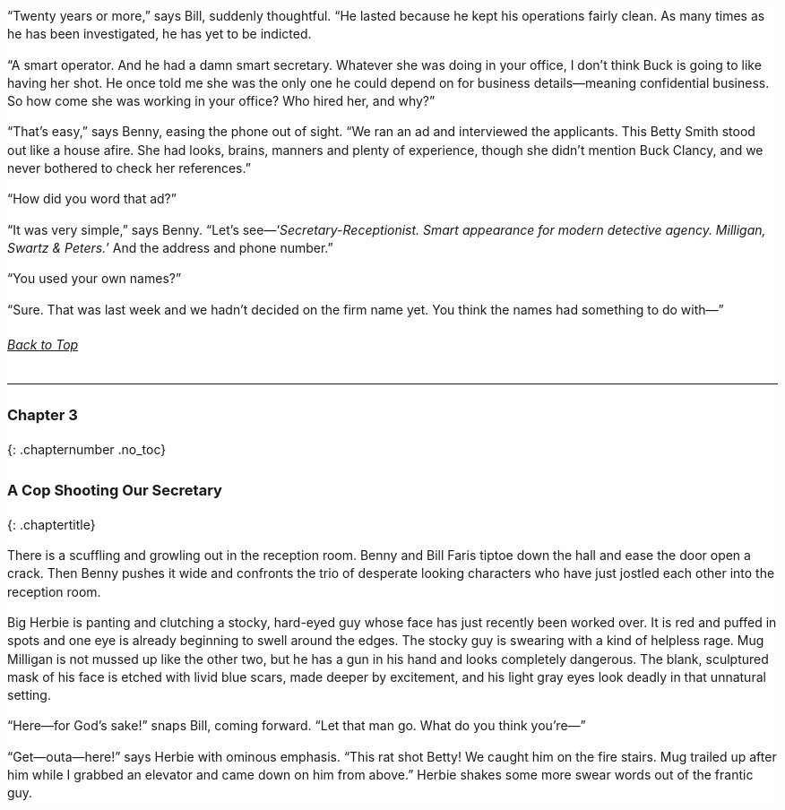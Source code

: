 “Twenty years or more,” says Bill, suddenly thoughtful. “He lasted
because he kept his operations fairly clean. As many times as he has
been investigated, he has yet to be indicted.

“A smart operator. And he had a damn smart secretary. Whatever she was
doing in your office, I don’t think Buck is going to like having her
shot. He once told me she was the only one he could depend on for
business details—meaning confidential business. So how come she was
working in your office? Who hired her, and why?”

“That’s easy,” says Benny, easing the phone out of sight. “We ran an ad
and interviewed the applicants. This Betty Smith stood out like a house
afire. She had looks, brains, manners and plenty of experience, though
she didn’t mention Buck Clancy, and we never bothered to check her
references.”

“How did you word that ad?”

“It was very simple,” says Benny. “Let’s see—‘*Secretary-Receptionist.
Smart appearance for modern detective agency. Milligan, Swartz &
Peters.*’ And the address and phone number.”

“You used your own names?”

“Sure. That was last week and we hadn’t decided on the firm name yet.
You think the names had something to do with—”

<h6 class="btt"><a href="#top">Back to Top</a></h6>

<hr>

### Chapter 3
{: .chapternumber .no_toc}

### A Cop Shooting Our Secretary
{: .chaptertitle}

There is a scuffling and growling out in the reception room. Benny and
Bill Faris tiptoe down the hall and ease the door open a crack. Then
Benny pushes it wide and confronts the trio of desperate looking
characters who have just jostled each other into the reception room.

Big Herbie is panting and clutching a stocky, hard-eyed guy whose face
has just recently been worked over. It is red and puffed in spots and
one eye is already beginning to swell around the edges. The stocky guy
is swearing with a kind of helpless rage. Mug Milligan is not mussed up
like the other two, but he has a gun in his hand and looks completely
dangerous. The blank, sculptured mask of his face is etched with livid
blue scars, made deeper by excitement, and his light gray eyes look
deadly in that unnatural setting.

“Here—for God’s sake!” snaps Bill, coming forward. “Let that man go.
What do you think you’re—”

“Get—outa—here!” says Herbie with ominous emphasis. “This rat shot
Betty! We caught him on the fire stairs. Mug trailed up after him while
I grabbed an elevator and came down on him from above.” Herbie shakes
some more swear words out of the frantic guy.
